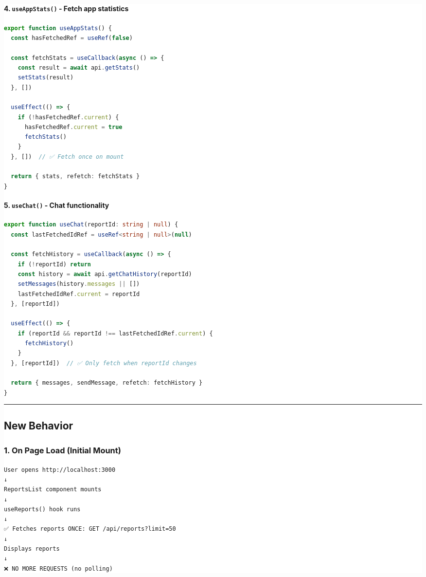 #### 4. `useAppStats()` - Fetch app statistics
```typescript
export function useAppStats() {
  const hasFetchedRef = useRef(false)

  const fetchStats = useCallback(async () => {
    const result = await api.getStats()
    setStats(result)
  }, [])

  useEffect(() => {
    if (!hasFetchedRef.current) {
      hasFetchedRef.current = true
      fetchStats()
    }
  }, [])  // ✅ Fetch once on mount

  return { stats, refetch: fetchStats }
}
```

#### 5. `useChat()` - Chat functionality
```typescript
export function useChat(reportId: string | null) {
  const lastFetchedIdRef = useRef<string | null>(null)

  const fetchHistory = useCallback(async () => {
    if (!reportId) return
    const history = await api.getChatHistory(reportId)
    setMessages(history.messages || [])
    lastFetchedIdRef.current = reportId
  }, [reportId])

  useEffect(() => {
    if (reportId && reportId !== lastFetchedIdRef.current) {
      fetchHistory()
    }
  }, [reportId])  // ✅ Only fetch when reportId changes

  return { messages, sendMessage, refetch: fetchHistory }
}
```

---

## New Behavior

### 1. **On Page Load** (Initial Mount)
```
User opens http://localhost:3000
↓
ReportsList component mounts
↓
useReports() hook runs
↓
✅ Fetches reports ONCE: GET /api/reports?limit=50
↓
Displays reports
↓
❌ NO MORE REQUESTS (no polling)
```

